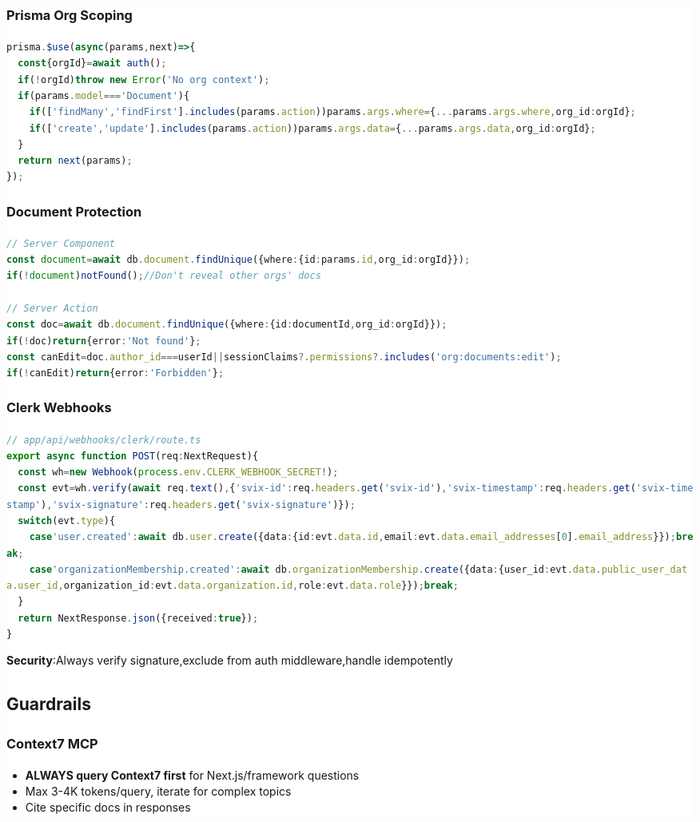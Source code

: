 ### Prisma Org Scoping
```typescript
prisma.$use(async(params,next)=>{
  const{orgId}=await auth();
  if(!orgId)throw new Error('No org context');
  if(params.model==='Document'){
    if(['findMany','findFirst'].includes(params.action))params.args.where={...params.args.where,org_id:orgId};
    if(['create','update'].includes(params.action))params.args.data={...params.args.data,org_id:orgId};
  }
  return next(params);
});
```

### Document Protection
```typescript
// Server Component
const document=await db.document.findUnique({where:{id:params.id,org_id:orgId}});
if(!document)notFound();//Don't reveal other orgs' docs

// Server Action
const doc=await db.document.findUnique({where:{id:documentId,org_id:orgId}});
if(!doc)return{error:'Not found'};
const canEdit=doc.author_id===userId||sessionClaims?.permissions?.includes('org:documents:edit');
if(!canEdit)return{error:'Forbidden'};
```

### Clerk Webhooks
```typescript
// app/api/webhooks/clerk/route.ts
export async function POST(req:NextRequest){
  const wh=new Webhook(process.env.CLERK_WEBHOOK_SECRET!);
  const evt=wh.verify(await req.text(),{'svix-id':req.headers.get('svix-id'),'svix-timestamp':req.headers.get('svix-timestamp'),'svix-signature':req.headers.get('svix-signature')});
  switch(evt.type){
    case'user.created':await db.user.create({data:{id:evt.data.id,email:evt.data.email_addresses[0].email_address}});break;
    case'organizationMembership.created':await db.organizationMembership.create({data:{user_id:evt.data.public_user_data.user_id,organization_id:evt.data.organization.id,role:evt.data.role}});break;
  }
  return NextResponse.json({received:true});
}
```
**Security**:Always verify signature,exclude from auth middleware,handle idempotently

## Guardrails

### Context7 MCP
- **ALWAYS query Context7 first** for Next.js/framework questions
- Max 3-4K tokens/query, iterate for complex topics
- Cite specific docs in responses

